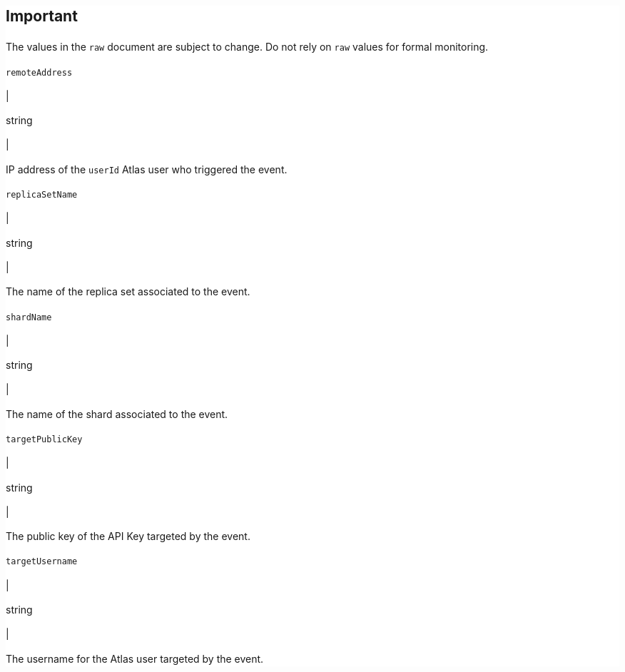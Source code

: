 ## Important

The values in the `raw` document are subject to change. Do not rely on `raw`
values for formal monitoring.  
  
`remoteAddress`

|

string

|

IP address of the `userId` Atlas user who triggered the event.  
  
`replicaSetName`

|

string

|

The name of the replica set associated to the event.  
  
`shardName`

|

string

|

The name of the shard associated to the event.  
  
`targetPublicKey`

|

string

|

The public key of the API Key targeted by the event.  
  
`targetUsername`

|

string

|

The username for the Atlas user targeted by the event.  
  